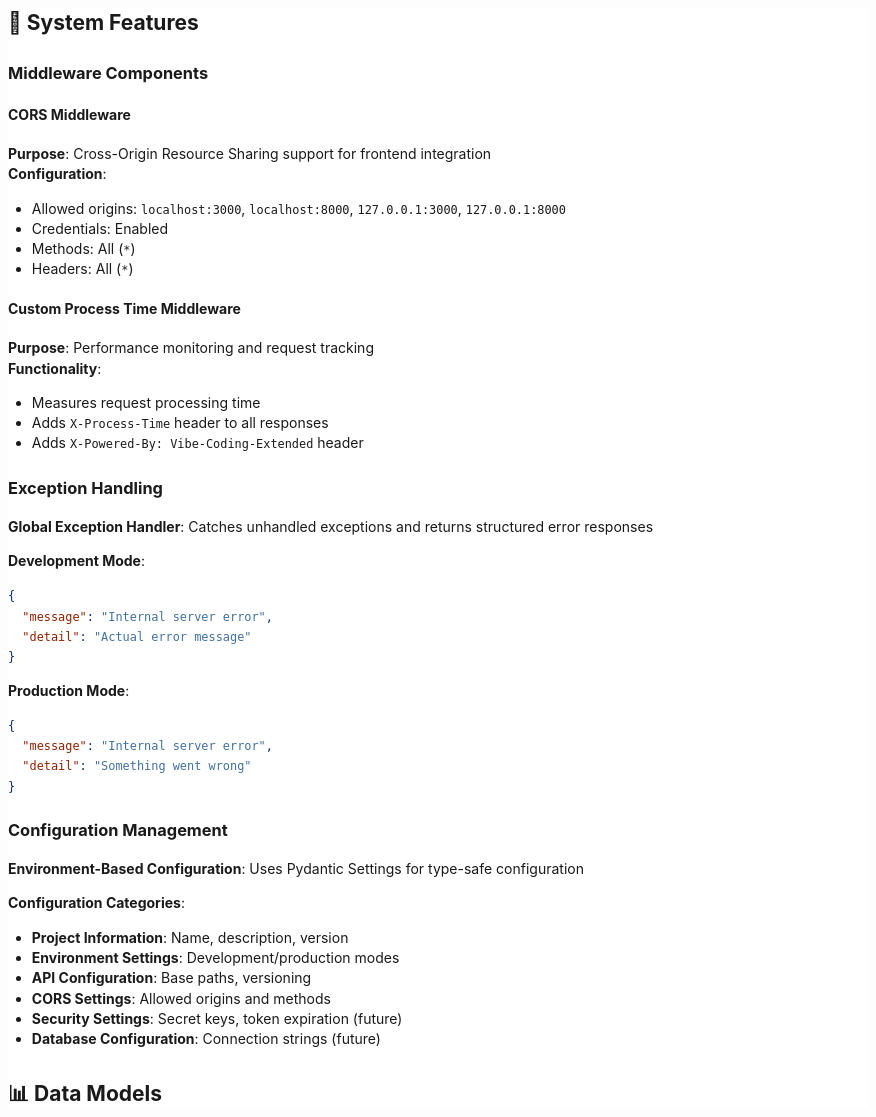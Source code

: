 ## 🔧 System Features

### Middleware Components

#### CORS Middleware
**Purpose**: Cross-Origin Resource Sharing support for frontend integration  
**Configuration**:
- Allowed origins: `localhost:3000`, `localhost:8000`, `127.0.0.1:3000`, `127.0.0.1:8000`
- Credentials: Enabled
- Methods: All (`*`)
- Headers: All (`*`)

#### Custom Process Time Middleware
**Purpose**: Performance monitoring and request tracking  
**Functionality**:
- Measures request processing time
- Adds `X-Process-Time` header to all responses
- Adds `X-Powered-By: Vibe-Coding-Extended` header

### Exception Handling
**Global Exception Handler**: Catches unhandled exceptions and returns structured error responses

**Development Mode**:
```json
{
  "message": "Internal server error",
  "detail": "Actual error message"
}
```

**Production Mode**:
```json
{
  "message": "Internal server error",
  "detail": "Something went wrong"
}
```

### Configuration Management
**Environment-Based Configuration**: Uses Pydantic Settings for type-safe configuration

**Configuration Categories**:
- **Project Information**: Name, description, version
- **Environment Settings**: Development/production modes
- **API Configuration**: Base paths, versioning
- **CORS Settings**: Allowed origins and methods
- **Security Settings**: Secret keys, token expiration (future)
- **Database Configuration**: Connection strings (future)

## 📊 Data Models
